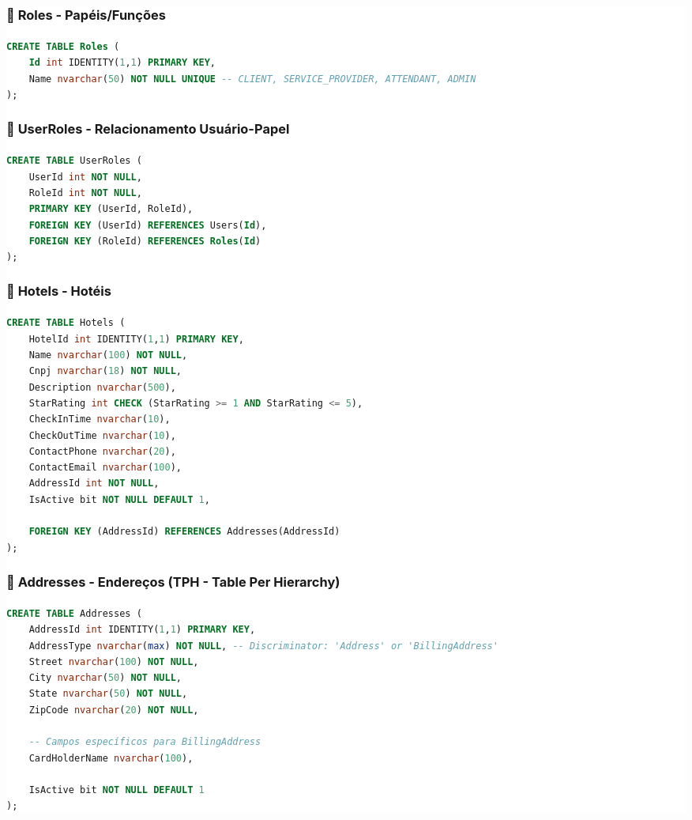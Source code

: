 ### 🏢 **Roles** - Papéis/Funções

```sql
CREATE TABLE Roles (
    Id int IDENTITY(1,1) PRIMARY KEY,
    Name nvarchar(50) NOT NULL UNIQUE -- CLIENT, SERVICE_PROVIDER, ATTENDANT, ADMIN
);
```

### 🔗 **UserRoles** - Relacionamento Usuário-Papel

```sql
CREATE TABLE UserRoles (
    UserId int NOT NULL,
    RoleId int NOT NULL,
    PRIMARY KEY (UserId, RoleId),
    FOREIGN KEY (UserId) REFERENCES Users(Id),
    FOREIGN KEY (RoleId) REFERENCES Roles(Id)
);
```

### 🏨 **Hotels** - Hotéis

```sql
CREATE TABLE Hotels (
    HotelId int IDENTITY(1,1) PRIMARY KEY,
    Name nvarchar(100) NOT NULL,
    Cnpj nvarchar(18) NOT NULL,
    Description nvarchar(500),
    StarRating int CHECK (StarRating >= 1 AND StarRating <= 5),
    CheckInTime nvarchar(10),
    CheckOutTime nvarchar(10),
    ContactPhone nvarchar(20),
    ContactEmail nvarchar(100),
    AddressId int NOT NULL,
    IsActive bit NOT NULL DEFAULT 1,
    
    FOREIGN KEY (AddressId) REFERENCES Addresses(AddressId)
);
```

### 📍 **Addresses** - Endereços (TPH - Table Per Hierarchy)

```sql
CREATE TABLE Addresses (
    AddressId int IDENTITY(1,1) PRIMARY KEY,
    AddressType nvarchar(max) NOT NULL, -- Discriminator: 'Address' or 'BillingAddress'
    Street nvarchar(100) NOT NULL,
    City nvarchar(50) NOT NULL,
    State nvarchar(50) NOT NULL,
    ZipCode nvarchar(20) NOT NULL,
    
    -- Campos específicos para BillingAddress
    CardHolderName nvarchar(100),
    
    IsActive bit NOT NULL DEFAULT 1
);
```
